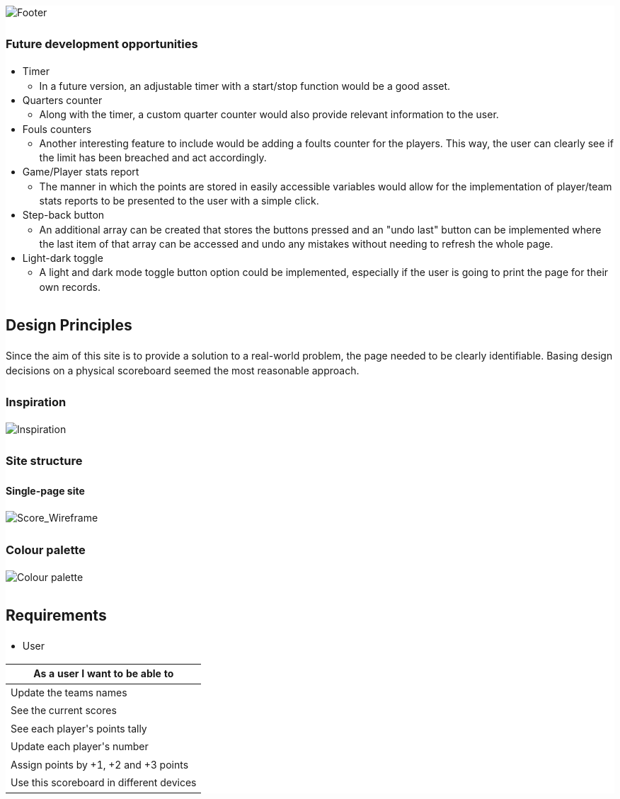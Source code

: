 ![Footer]( /assets/media/footer.PNG)

### __Future development opportunities__

- Timer
  - In a future version, an adjustable timer with a start/stop function would be a good asset.
- Quarters counter
  - Along with the timer, a custom quarter counter would also provide relevant information to the user.
- Fouls counters
  - Another interesting feature to include would be adding a foults counter for the players. This way, the user can clearly see if the limit has been breached and act accordingly.
- Game/Player stats report
  - The manner in which the points are stored in easily accessible variables would allow for the implementation of player/team stats reports to be presented to the user with a simple click.
- Step-back button
   - An additional array can be created that stores the buttons pressed and an "undo last" button can be implemented where the last item of that array can be accessed and undo any mistakes without needing to refresh the whole page.
- Light-dark toggle
   - A light and dark mode toggle button option could be implemented, especially if the user is going to print the page for their own records.


## Design Principles
Since the aim of this site is to provide a solution to a real-world problem, the page needed to be clearly identifiable. Basing design decisions on a physical scoreboard seemed the most reasonable approach.

### Inspiration
  ![Inspiration](/assets/media/inspiration_img.jpeg)

### Site structure
  #### Single-page site
  ![Score_Wireframe](/assets/media/score_wireframe.PNG)

### Colour palette
  ![Colour palette](/assets/media/score_palette.PNG)

## Requirements
   - User

| As a user I want to be able to |
| --- |
| Update the teams names |
| See the current scores |
| See each player's points tally |
| Update each player's number |
| Assign points by +1, +2 and +3 points |
| Use this scoreboard in different devices |
 